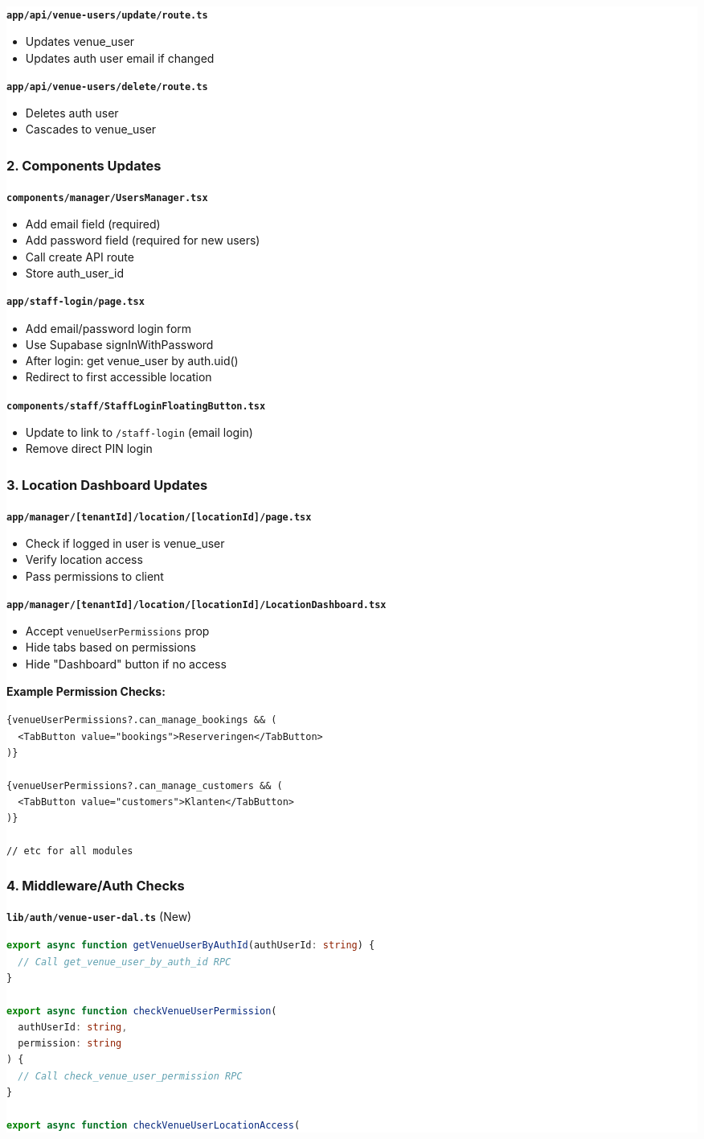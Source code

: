 **`app/api/venue-users/update/route.ts`**
- Updates venue_user
- Updates auth user email if changed

**`app/api/venue-users/delete/route.ts`**
- Deletes auth user
- Cascades to venue_user

### 2. Components Updates

**`components/manager/UsersManager.tsx`**
- Add email field (required)
- Add password field (required for new users)
- Call create API route
- Store auth_user_id

**`app/staff-login/page.tsx`**
- Add email/password login form
- Use Supabase signInWithPassword
- After login: get venue_user by auth.uid()
- Redirect to first accessible location

**`components/staff/StaffLoginFloatingButton.tsx`**
- Update to link to `/staff-login` (email login)
- Remove direct PIN login

### 3. Location Dashboard Updates

**`app/manager/[tenantId]/location/[locationId]/page.tsx`**
- Check if logged in user is venue_user
- Verify location access
- Pass permissions to client

**`app/manager/[tenantId]/location/[locationId]/LocationDashboard.tsx`**
- Accept `venueUserPermissions` prop
- Hide tabs based on permissions
- Hide "Dashboard" button if no access

**Example Permission Checks:**
```tsx
{venueUserPermissions?.can_manage_bookings && (
  <TabButton value="bookings">Reserveringen</TabButton>
)}

{venueUserPermissions?.can_manage_customers && (
  <TabButton value="customers">Klanten</TabButton>
)}

// etc for all modules
```

### 4. Middleware/Auth Checks

**`lib/auth/venue-user-dal.ts`** (New)
```typescript
export async function getVenueUserByAuthId(authUserId: string) {
  // Call get_venue_user_by_auth_id RPC
}

export async function checkVenueUserPermission(
  authUserId: string, 
  permission: string
) {
  // Call check_venue_user_permission RPC
}

export async function checkVenueUserLocationAccess(
```